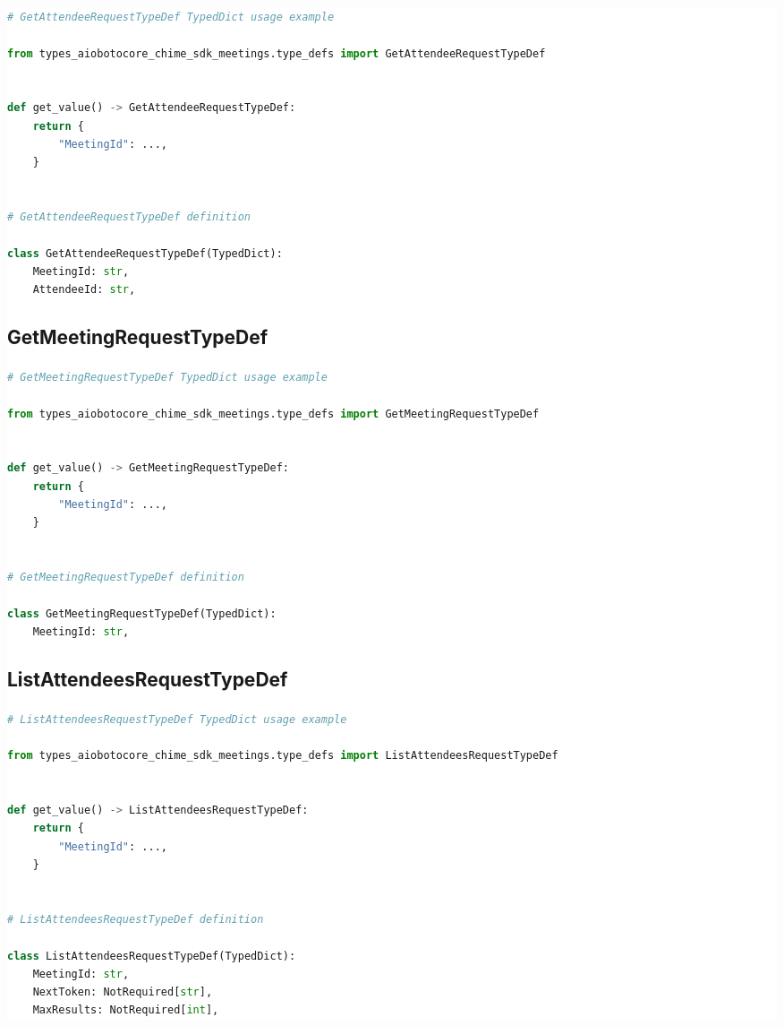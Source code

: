 ```python
# GetAttendeeRequestTypeDef TypedDict usage example

from types_aiobotocore_chime_sdk_meetings.type_defs import GetAttendeeRequestTypeDef


def get_value() -> GetAttendeeRequestTypeDef:
    return {
        "MeetingId": ...,
    }


# GetAttendeeRequestTypeDef definition

class GetAttendeeRequestTypeDef(TypedDict):
    MeetingId: str,
    AttendeeId: str,
```


## GetMeetingRequestTypeDef

```python
# GetMeetingRequestTypeDef TypedDict usage example

from types_aiobotocore_chime_sdk_meetings.type_defs import GetMeetingRequestTypeDef


def get_value() -> GetMeetingRequestTypeDef:
    return {
        "MeetingId": ...,
    }


# GetMeetingRequestTypeDef definition

class GetMeetingRequestTypeDef(TypedDict):
    MeetingId: str,
```


## ListAttendeesRequestTypeDef

```python
# ListAttendeesRequestTypeDef TypedDict usage example

from types_aiobotocore_chime_sdk_meetings.type_defs import ListAttendeesRequestTypeDef


def get_value() -> ListAttendeesRequestTypeDef:
    return {
        "MeetingId": ...,
    }


# ListAttendeesRequestTypeDef definition

class ListAttendeesRequestTypeDef(TypedDict):
    MeetingId: str,
    NextToken: NotRequired[str],
    MaxResults: NotRequired[int],
```
